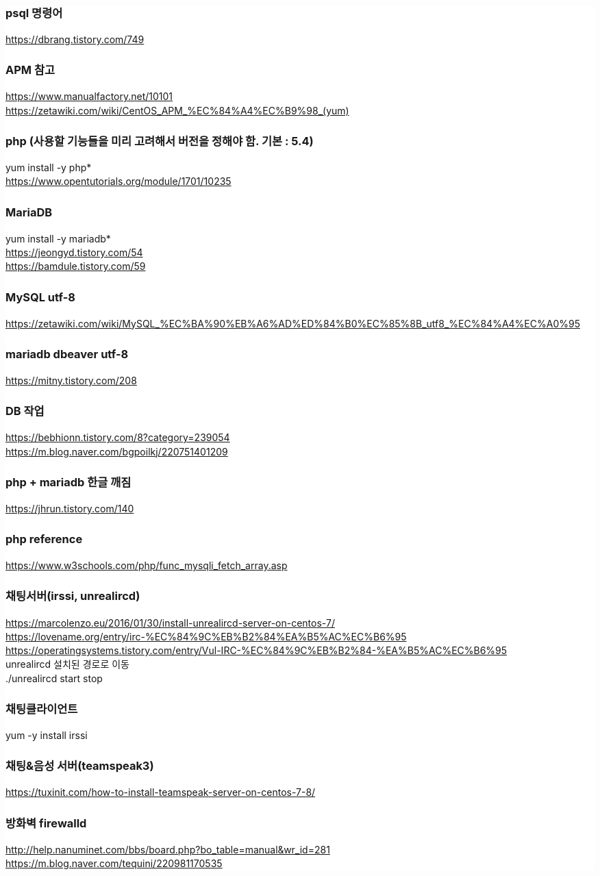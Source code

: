### psql 명령어
https://dbrang.tistory.com/749

### APM 참고
https://www.manualfactory.net/10101  
https://zetawiki.com/wiki/CentOS_APM_%EC%84%A4%EC%B9%98_(yum)  

### php (사용할 기능들을 미리 고려해서 버전을 정해야 함. 기본 : 5.4)
yum install -y php*  
https://www.opentutorials.org/module/1701/10235  

### MariaDB
yum install -y mariadb*  
https://jeongyd.tistory.com/54  
https://bamdule.tistory.com/59  

### MySQL utf-8
https://zetawiki.com/wiki/MySQL_%EC%BA%90%EB%A6%AD%ED%84%B0%EC%85%8B_utf8_%EC%84%A4%EC%A0%95

### mariadb dbeaver utf-8
https://mitny.tistory.com/208

### DB 작업
https://bebhionn.tistory.com/8?category=239054  
https://m.blog.naver.com/bgpoilkj/220751401209

### php + mariadb 한글 깨짐
https://jhrun.tistory.com/140

### php reference
https://www.w3schools.com/php/func_mysqli_fetch_array.asp

### 채팅서버(irssi, unrealircd)
https://marcolenzo.eu/2016/01/30/install-unrealircd-server-on-centos-7/  
https://lovename.org/entry/irc-%EC%84%9C%EB%B2%84%EA%B5%AC%EC%B6%95  
https://operatingsystems.tistory.com/entry/Vul-IRC-%EC%84%9C%EB%B2%84-%EA%B5%AC%EC%B6%95  
unrealircd 설치된 경로로 이동  
./unrealircd start stop  

### 채팅클라이언트
yum -y install irssi  

### 채팅&음성 서버(teamspeak3)
https://tuxinit.com/how-to-install-teamspeak-server-on-centos-7-8/

### 방화벽 firewalld
http://help.nanuminet.com/bbs/board.php?bo_table=manual&wr_id=281  
https://m.blog.naver.com/tequini/220981170535
